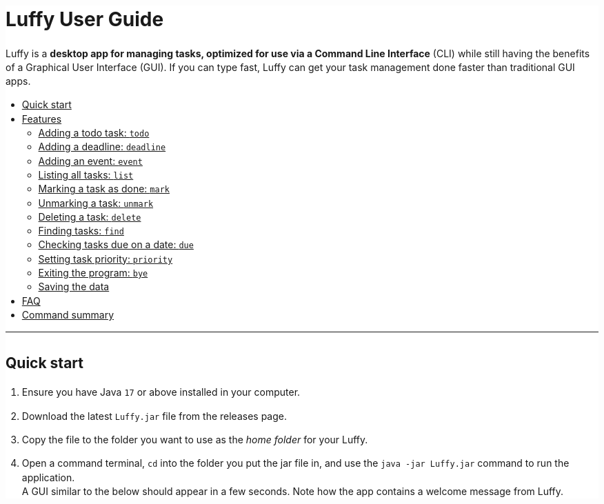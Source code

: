 # Luffy User Guide

Luffy is a **desktop app for managing tasks, optimized for use via a Command Line Interface** (CLI) while still having the benefits of a Graphical User Interface (GUI). If you can type fast, Luffy can get your task management done faster than traditional GUI apps.

* [Quick start](#quick-start)
* [Features](#features)
  * [Adding a todo task: `todo`](#adding-a-todo-task-todo)
  * [Adding a deadline: `deadline`](#adding-a-deadline-deadline)
  * [Adding an event: `event`](#adding-an-event-event)
  * [Listing all tasks: `list`](#listing-all-tasks-list)
  * [Marking a task as done: `mark`](#marking-a-task-as-done-mark)
  * [Unmarking a task: `unmark`](#unmarking-a-task-unmark)
  * [Deleting a task: `delete`](#deleting-a-task-delete)
  * [Finding tasks: `find`](#finding-tasks-find)
  * [Checking tasks due on a date: `due`](#checking-tasks-due-on-a-date-due)
  * [Setting task priority: `priority`](#setting-task-priority-priority)
  * [Exiting the program: `bye`](#exiting-the-program-bye)
  * [Saving the data](#saving-the-data)
* [FAQ](#faq)
* [Command summary](#command-summary)

---

## Quick start

1. Ensure you have Java `17` or above installed in your computer.

2. Download the latest `Luffy.jar` file from the releases page.

3. Copy the file to the folder you want to use as the _home folder_ for your Luffy.

4. Open a command terminal, `cd` into the folder you put the jar file in, and use the `java -jar Luffy.jar` command to run the application.  
   A GUI similar to the below should appear in a few seconds. Note how the app contains a welcome message from Luffy.
   